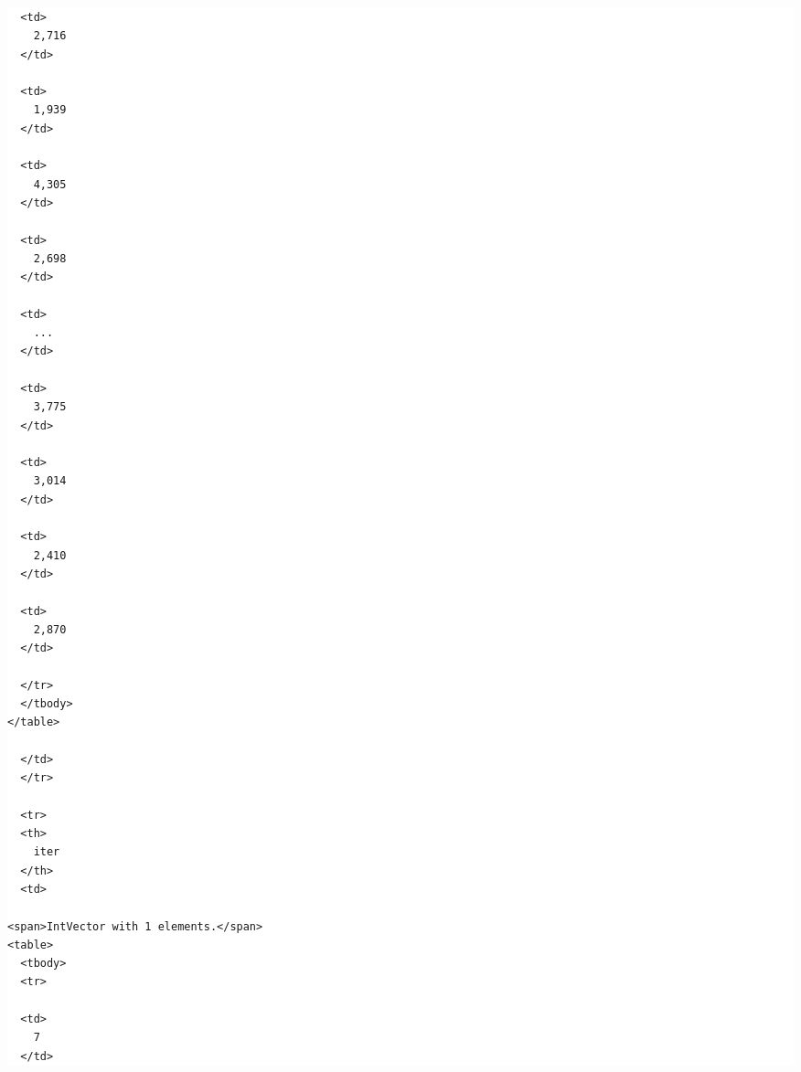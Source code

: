       <td>
        2,716
      </td>
      
      <td>
        1,939
      </td>
      
      <td>
        4,305
      </td>
      
      <td>
        2,698
      </td>
      
      <td>
        ...
      </td>
      
      <td>
        3,775
      </td>
      
      <td>
        3,014
      </td>
      
      <td>
        2,410
      </td>
      
      <td>
        2,870
      </td>
      
      </tr>
      </tbody>
    </table>
    
      </td>
      </tr>
      
      <tr>
      <th>
        iter
      </th>
      <td>
        
    <span>IntVector with 1 elements.</span>
    <table>
      <tbody>
      <tr>
      
      <td>
        7
      </td>
      